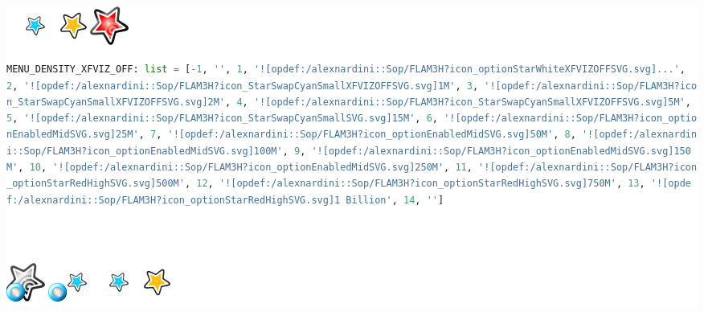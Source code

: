 <img width="48" height="48" src="../icons/icon_StarSwapCyanSmallSVG.svg" />
<img width="48" height="48" src="../icons/icon_optionEnabledMidSVG.svg" />
<img width="48" height="48" src="../icons/icon_optionStarRedHighSVG.svg" />
</p>

```python
MENU_DENSITY_XFVIZ_OFF: list = [-1, '', 1, '![opdef:/alexnardini::Sop/FLAM3H?icon_optionStarWhiteXFVIZOFFSVG.svg]...', 2, '![opdef:/alexnardini::Sop/FLAM3H?icon_StarSwapCyanSmallXFVIZOFFSVG.svg]1M', 3, '![opdef:/alexnardini::Sop/FLAM3H?icon_StarSwapCyanSmallXFVIZOFFSVG.svg]2M', 4, '![opdef:/alexnardini::Sop/FLAM3H?icon_StarSwapCyanSmallXFVIZOFFSVG.svg]5M', 5, '![opdef:/alexnardini::Sop/FLAM3H?icon_StarSwapCyanSmallSVG.svg]15M', 6, '![opdef:/alexnardini::Sop/FLAM3H?icon_optionEnabledMidSVG.svg]25M', 7, '![opdef:/alexnardini::Sop/FLAM3H?icon_optionEnabledMidSVG.svg]50M', 8, '![opdef:/alexnardini::Sop/FLAM3H?icon_optionEnabledMidSVG.svg]100M', 9, '![opdef:/alexnardini::Sop/FLAM3H?icon_optionEnabledMidSVG.svg]150M', 10, '![opdef:/alexnardini::Sop/FLAM3H?icon_optionEnabledMidSVG.svg]250M', 11, '![opdef:/alexnardini::Sop/FLAM3H?icon_optionStarRedHighSVG.svg]500M', 12, '![opdef:/alexnardini::Sop/FLAM3H?icon_optionStarRedHighSVG.svg]750M', 13, '![opdef:/alexnardini::Sop/FLAM3H?icon_optionStarRedHighSVG.svg]1 Billion', 14, '']
```

</br>
</br>

<p align="left"><img width="48" height="48" src="../icons/icon_optionStarWhiteXFVIZSVG.svg" />
<img width="48" height="48" src="../icons/icon_StarSwapCyanSmallXFVIZSVG.svg" />
<img width="48" height="48" src="../icons/icon_StarSwapCyanSmallSVG.svg" />
<img width="48" height="48" src="../icons/icon_optionEnabledMidSVG.svg" />
